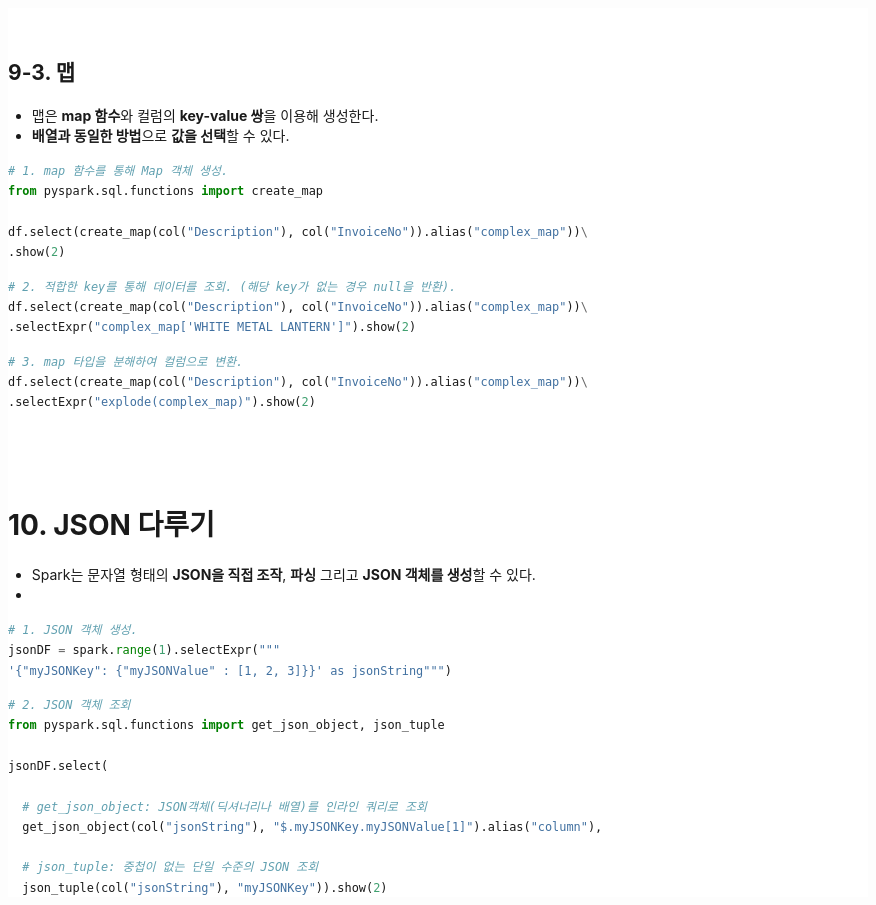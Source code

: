 <br>

<h2>9-3. 맵</h2>
<ul>
  <li>
    맵은 <strong>map 함수</strong>와 컬럼의 <strong>key-value 쌍</strong>을 이용해 생성한다.
  </li>
  <li>
    <strong>배열과 동일한 방법</strong>으로 <strong>값을 선택</strong>할 수 있다.
  </li>
</ul>

```python
# 1. map 함수를 통해 Map 객체 생성.
from pyspark.sql.functions import create_map

df.select(create_map(col("Description"), col("InvoiceNo")).alias("complex_map"))\
.show(2)
```

```python
# 2. 적합한 key를 통해 데이터를 조회. (해당 key가 없는 경우 null을 반환).
df.select(create_map(col("Description"), col("InvoiceNo")).alias("complex_map"))\
.selectExpr("complex_map['WHITE METAL LANTERN']").show(2)
```

```python
# 3. map 타입을 분해하여 컬럼으로 변환.
df.select(create_map(col("Description"), col("InvoiceNo")).alias("complex_map"))\
.selectExpr("explode(complex_map)").show(2)
```

<br><br>

<h1>10. JSON 다루기</h1>
<ul>
  <li>
    Spark는 문자열 형태의 <strong>JSON을 직접 조작</strong>, <strong>파싱</strong> 그리고 <strong>JSON 객체를 생성</strong>할 수 있다.
  <li>
</ul>

```python
# 1. JSON 객체 생성.
jsonDF = spark.range(1).selectExpr("""
'{"myJSONKey": {"myJSONValue" : [1, 2, 3]}}' as jsonString""")
```

```python
# 2. JSON 객체 조회
from pyspark.sql.functions import get_json_object, json_tuple

jsonDF.select(

  # get_json_object: JSON객체(딕셔너리나 배열)를 인라인 쿼리로 조회
  get_json_object(col("jsonString"), "$.myJSONKey.myJSONValue[1]").alias("column"),

  # json_tuple: 중첩이 없는 단일 수준의 JSON 조회
  json_tuple(col("jsonString"), "myJSONKey")).show(2)
```
